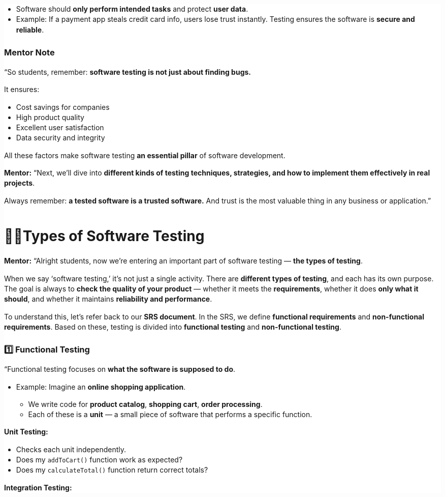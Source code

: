    * Software should **only perform intended tasks** and protect **user data**.
   * Example: If a payment app steals credit card info, users lose trust instantly. Testing ensures the software is **secure and reliable**.

### **Mentor Note**

“So students, remember: **software testing is not just about finding bugs.**

It ensures:

* Cost savings for companies
* High product quality
* Excellent user satisfaction
* Data security and integrity

All these factors make software testing **an essential pillar** of software development.

**Mentor:**
“Next, we’ll dive into **different kinds of testing techniques, strategies, and how to implement them effectively in real projects**.

Always remember: **a tested software is a trusted software.** And trust is the most valuable thing in any business or application.”


# 👨‍🏫Types of Software Testing

**Mentor:**
“Alright students, now we’re entering an important part of software testing — **the types of testing**.

When we say ‘software testing,’ it’s not just a single activity. There are **different types of testing**, and each has its own purpose. The goal is always to **check the quality of your product** — whether it meets the **requirements**, whether it does **only what it should**, and whether it maintains **reliability and performance**.

To understand this, let’s refer back to our **SRS document**. In the SRS, we define **functional requirements** and **non-functional requirements**. Based on these, testing is divided into **functional testing** and **non-functional testing**.

### **1️⃣ Functional Testing**

“Functional testing focuses on **what the software is supposed to do**.

* Example: Imagine an **online shopping application**.

  * We write code for **product catalog**, **shopping cart**, **order processing**.
  * Each of these is a **unit** — a small piece of software that performs a specific function.

**Unit Testing:**

* Checks each unit independently.
* Does my `addToCart()` function work as expected?
* Does my `calculateTotal()` function return correct totals?

**Integration Testing:**
